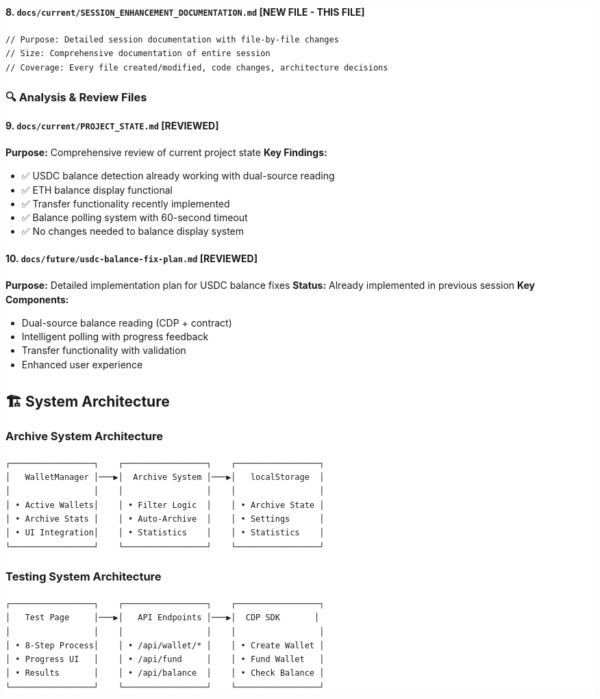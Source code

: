 #### 8. `docs/current/SESSION_ENHANCEMENT_DOCUMENTATION.md` **[NEW FILE - THIS FILE]**
```markdown
// Purpose: Detailed session documentation with file-by-file changes
// Size: Comprehensive documentation of entire session
// Coverage: Every file created/modified, code changes, architecture decisions
```

### 🔍 Analysis & Review Files

#### 9. `docs/current/PROJECT_STATE.md` **[REVIEWED]**
**Purpose:** Comprehensive review of current project state
**Key Findings:**
- ✅ USDC balance detection already working with dual-source reading
- ✅ ETH balance display functional
- ✅ Transfer functionality recently implemented
- ✅ Balance polling system with 60-second timeout
- ✅ No changes needed to balance display system

#### 10. `docs/future/usdc-balance-fix-plan.md` **[REVIEWED]**
**Purpose:** Detailed implementation plan for USDC balance fixes
**Status:** Already implemented in previous session
**Key Components:**
- Dual-source balance reading (CDP + contract)
- Intelligent polling with progress feedback
- Transfer functionality with validation
- Enhanced user experience

## 🏗️ System Architecture

### Archive System Architecture
```
┌─────────────────┐    ┌─────────────────┐    ┌─────────────────┐
│   WalletManager │───▶│  Archive System │───▶│   localStorage  │
│                 │    │                 │    │                 │
│ • Active Wallets│    │ • Filter Logic  │    │ • Archive State │
│ • Archive Stats │    │ • Auto-Archive  │    │ • Settings      │
│ • UI Integration│    │ • Statistics    │    │ • Statistics    │
└─────────────────┘    └─────────────────┘    └─────────────────┘
```

### Testing System Architecture
```
┌─────────────────┐    ┌─────────────────┐    ┌─────────────────┐
│   Test Page     │───▶│   API Endpoints │───▶│  CDP SDK       │
│                 │    │                 │    │                 │
│ • 8-Step Process│    │ • /api/wallet/* │    │ • Create Wallet │
│ • Progress UI   │    │ • /api/fund     │    │ • Fund Wallet   │
│ • Results       │    │ • /api/balance  │    │ • Check Balance │
└─────────────────┘    └─────────────────┘    └─────────────────┘
```
